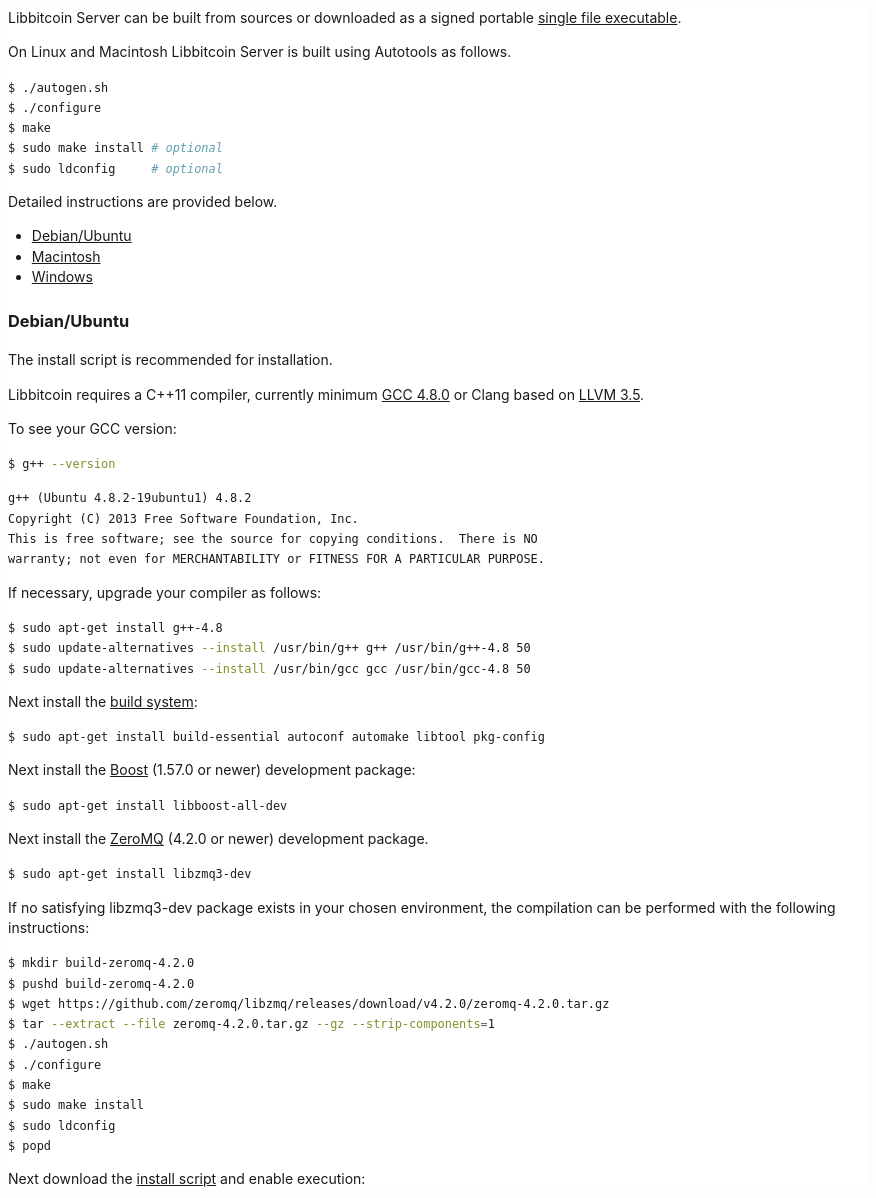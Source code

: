 Libbitcoin Server can be built from sources or downloaded as a signed portable [single file executable](https://github.com/libbitcoin/libbitcoin-server/wiki/Download-BS).

On Linux and Macintosh Libbitcoin Server is built using Autotools as follows.
```sh
$ ./autogen.sh
$ ./configure
$ make
$ sudo make install # optional
$ sudo ldconfig     # optional
```

Detailed instructions are provided below.
* [Debian/Ubuntu](#debianubuntu)
* [Macintosh](#macintosh)
* [Windows](#windows)

### Debian/Ubuntu

The install script is recommended for installation.

Libbitcoin requires a C++11 compiler, currently minimum [GCC 4.8.0](https://gcc.gnu.org/projects/cxx0x.html) or Clang based on [LLVM 3.5](http://llvm.org/releases/3.5.0/docs/ReleaseNotes.html).

To see your GCC version:
```sh
$ g++ --version
```
```
g++ (Ubuntu 4.8.2-19ubuntu1) 4.8.2
Copyright (C) 2013 Free Software Foundation, Inc.
This is free software; see the source for copying conditions.  There is NO
warranty; not even for MERCHANTABILITY or FITNESS FOR A PARTICULAR PURPOSE.
```
If necessary, upgrade your compiler as follows:
```sh
$ sudo apt-get install g++-4.8
$ sudo update-alternatives --install /usr/bin/g++ g++ /usr/bin/g++-4.8 50
$ sudo update-alternatives --install /usr/bin/gcc gcc /usr/bin/gcc-4.8 50
```
Next install the [build system](http://wikipedia.org/wiki/GNU_build_system):
```sh
$ sudo apt-get install build-essential autoconf automake libtool pkg-config
```
Next install the [Boost](http://www.boost.org) (1.57.0 or newer) development package:
```sh
$ sudo apt-get install libboost-all-dev
```
Next install the [ZeroMQ](http://www.zeromq.org) (4.2.0 or newer) development package.
```sh
$ sudo apt-get install libzmq3-dev
```
If no satisfying libzmq3-dev package exists in your chosen environment, the compilation can be performed with the following instructions:
```sh
$ mkdir build-zeromq-4.2.0
$ pushd build-zeromq-4.2.0
$ wget https://github.com/zeromq/libzmq/releases/download/v4.2.0/zeromq-4.2.0.tar.gz
$ tar --extract --file zeromq-4.2.0.tar.gz --gz --strip-components=1
$ ./autogen.sh
$ ./configure
$ make
$ sudo make install
$ sudo ldconfig
$ popd
```
Next download the [install script](https://github.com/libbitcoin/libbitcoin-server/blob/version3/install.sh) and enable execution:
```sh
```